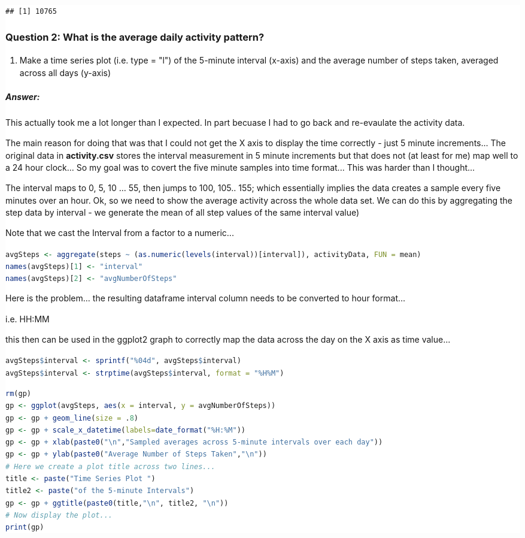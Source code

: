 ```
## [1] 10765
```

### Question 2: What is the average daily activity pattern?

1. Make a time series plot (i.e. type = "l") of the 5-minute interval (x-axis) and the average number of steps taken, averaged across all days (y-axis)

##### Answer:

This actually took me a lot longer than I expected. In part becuase I had to go back and re-evaulate the activity data. 

The main reason for doing that was that I could not get the X axis to display the time correctly - just 5 minute increments... The original data in **activity.csv** stores the interval measurement in 5 minute increments but that does not (at least for me) map well to a 24 hour clock... So my goal was to covert the five minute samples into time format... This was harder than I thought...

The interval maps to 0, 5, 10 ... 55, then jumps to 100, 105.. 155; which essentially implies the data creates a sample every five 
minutes over an hour. Ok, so we need to show the average activity across the whole data set. We can do this by aggregating the step data by interval - we generate the mean of all step values of the same interval value) 

Note that we cast the Interval from a factor to a numeric...


```r
avgSteps <- aggregate(steps ~ (as.numeric(levels(interval))[interval]), activityData, FUN = mean)
names(avgSteps)[1] <- "interval"
names(avgSteps)[2] <- "avgNumberOfSteps"
```

Here is the problem... the resulting dataframe interval column needs to be converted to hour format...

i.e. HH:MM

this then can be used in the ggplot2 graph to correctly map the data across the day on the X axis as time value... 


```r
avgSteps$interval <- sprintf("%04d", avgSteps$interval)
avgSteps$interval <- strptime(avgSteps$interval, format = "%H%M")
```



```r
rm(gp)
gp <- ggplot(avgSteps, aes(x = interval, y = avgNumberOfSteps))
gp <- gp + geom_line(size = .8)
gp <- gp + scale_x_datetime(labels=date_format("%H:%M"))
gp <- gp + xlab(paste0("\n","Sampled averages across 5-minute intervals over each day"))
gp <- gp + ylab(paste0("Average Number of Steps Taken","\n"))
# Here we create a plot title across two lines...
title <- paste("Time Series Plot ")
title2 <- paste("of the 5-minute Intervals")
gp <- gp + ggtitle(paste0(title,"\n", title2, "\n"))
# Now display the plot...
print(gp)
```


[1]: https://class.coursera.org/repdata-012 "Reproducible Research"
[2]: https://d396qusza40orc.cloudfront.net/repdata%2Fdata%2Factivity.zip "Activity monitoring data"